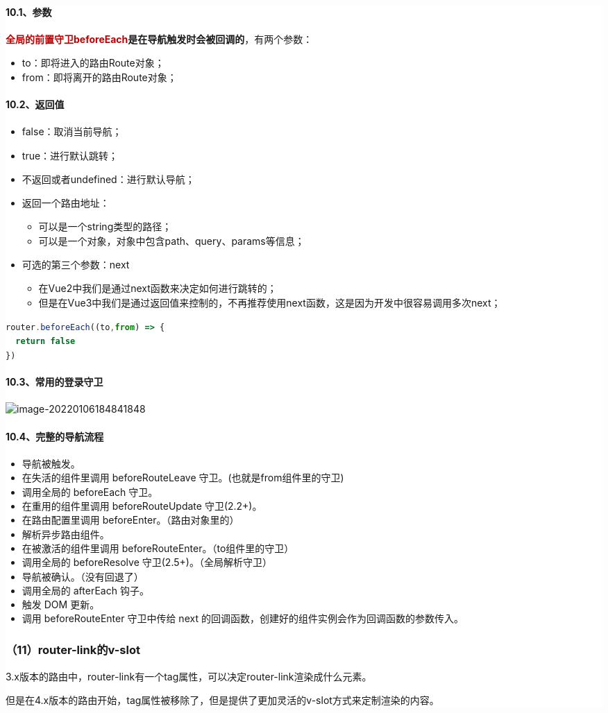 #### 10.1、参数

**<font color=color>全局的前置守卫beforeEach</font>是在导航触发时会被回调的**，有两个参数：

- to：即将进入的路由Route对象；
- from：即将离开的路由Route对象；



#### 10.2、返回值

- false：取消当前导航；
- true：进行默认跳转；
- 不返回或者undefined：进行默认导航；
- 返回一个路由地址：
  - 可以是一个string类型的路径；
  - 可以是一个对象，对象中包含path、query、params等信息；

- 可选的第三个参数：next
  - 在Vue2中我们是通过next函数来决定如何进行跳转的；
  - 但是在Vue3中我们是通过返回值来控制的，不再推荐使用next函数，这是因为开发中很容易调用多次next；

```js
router.beforeEach((to,from) => {
  return false
})
```



#### 10.3、常用的登录守卫

![image-20220106184841848](https://raw.githubusercontent.com/Rainchen0504/picture/master/202201061848218.png)



#### 10.4、完整的导航流程

- 导航被触发。
- 在失活的组件里调用 beforeRouteLeave 守卫。(也就是from组件里的守卫)
- 调用全局的 beforeEach 守卫。
- 在重用的组件里调用 beforeRouteUpdate 守卫(2.2+)。
- 在路由配置里调用 beforeEnter。（路由对象里的）
- 解析异步路由组件。
- 在被激活的组件里调用 beforeRouteEnter。（to组件里的守卫）
- 调用全局的 beforeResolve 守卫(2.5+)。（全局解析守卫）
- 导航被确认。（没有回退了）
- 调用全局的 afterEach 钩子。
- 触发 DOM 更新。
- 调用 beforeRouteEnter 守卫中传给 next 的回调函数，创建好的组件实例会作为回调函数的参数传入。



### （11）router-link的v-slot

​	3.x版本的路由中，router-link有一个tag属性，可以决定router-link渲染成什么元素。

​	但是在4.x版本的路由开始，tag属性被移除了，但是提供了更加灵活的v-slot方式来定制渲染的内容。
